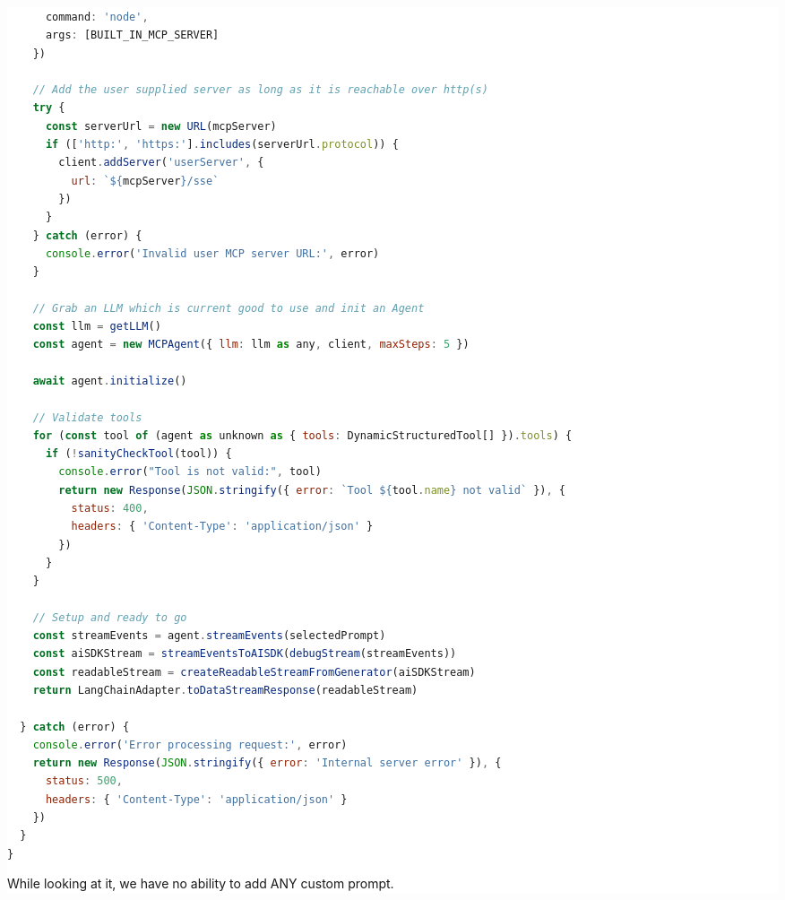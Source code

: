 ```javascript
      command: 'node',
      args: [BUILT_IN_MCP_SERVER]
    })

    // Add the user supplied server as long as it is reachable over http(s)
    try {
      const serverUrl = new URL(mcpServer)
      if (['http:', 'https:'].includes(serverUrl.protocol)) {
        client.addServer('userServer', {
          url: `${mcpServer}/sse`
        })
      }
    } catch (error) {
      console.error('Invalid user MCP server URL:', error)
    }

    // Grab an LLM which is current good to use and init an Agent
    const llm = getLLM()
    const agent = new MCPAgent({ llm: llm as any, client, maxSteps: 5 })

    await agent.initialize()

    // Validate tools
    for (const tool of (agent as unknown as { tools: DynamicStructuredTool[] }).tools) {
      if (!sanityCheckTool(tool)) {
        console.error("Tool is not valid:", tool)
        return new Response(JSON.stringify({ error: `Tool ${tool.name} not valid` }), {
          status: 400,
          headers: { 'Content-Type': 'application/json' }
        })
      }
    }

    // Setup and ready to go
    const streamEvents = agent.streamEvents(selectedPrompt)
    const aiSDKStream = streamEventsToAISDK(debugStream(streamEvents))
    const readableStream = createReadableStreamFromGenerator(aiSDKStream)
    return LangChainAdapter.toDataStreamResponse(readableStream)

  } catch (error) {
    console.error('Error processing request:', error)
    return new Response(JSON.stringify({ error: 'Internal server error' }), {
      status: 500,
      headers: { 'Content-Type': 'application/json' }
    })
  }
}
```

While looking at it, we have no ability to add ANY custom prompt.
